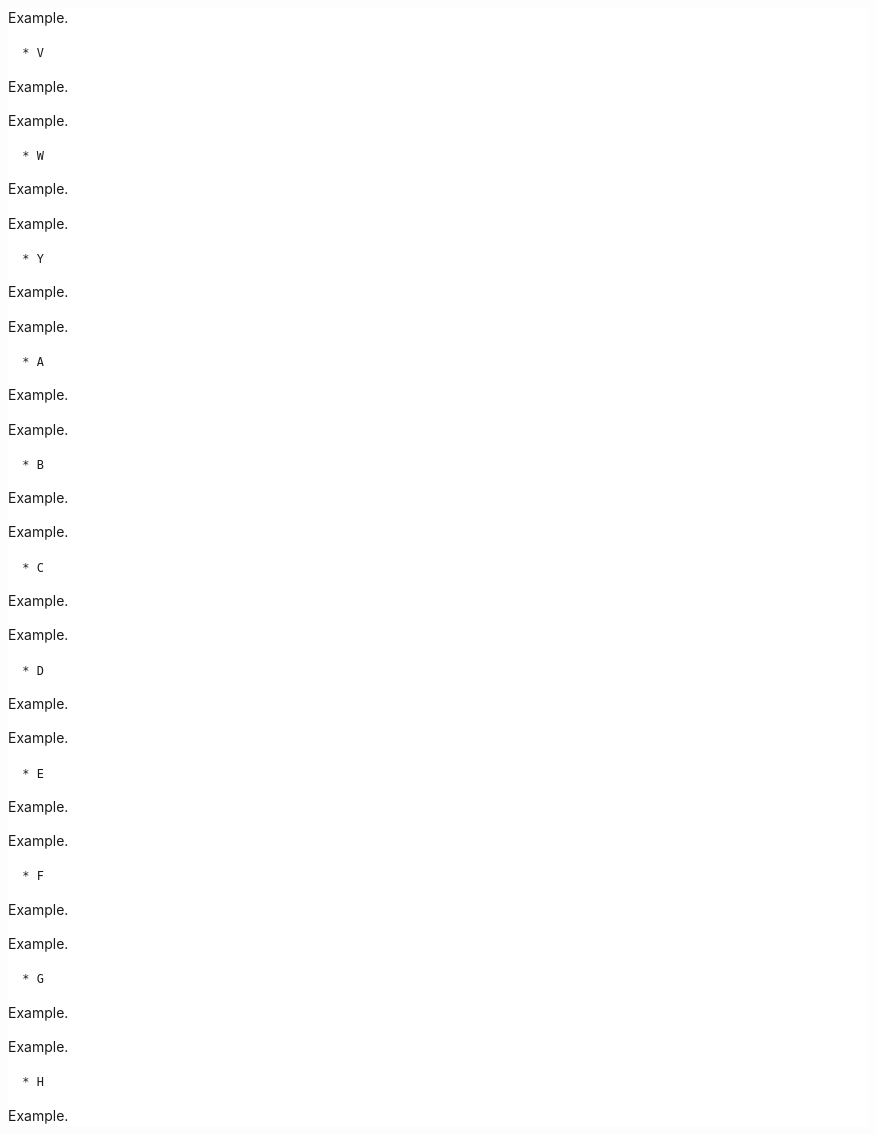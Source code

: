 Example.

      * V

Example.

Example.

      * W

Example.

Example.

      * Y

Example.

Example.

      * A

Example.

Example.

      * B

Example.

Example.

      * C

Example.

Example.

      * D

Example.

Example.

      * E

Example.

Example.

      * F

Example.

Example.

      * G

Example.

Example.

      * H

Example.
